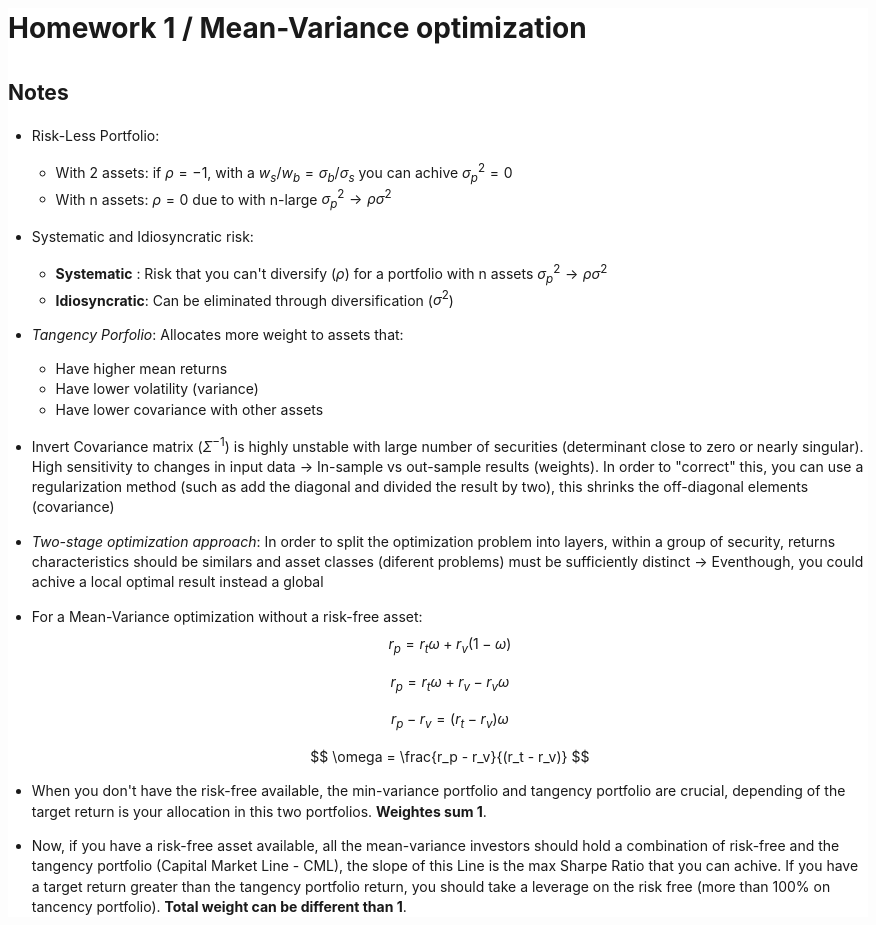 # Homework 1 / Mean-Variance optimization
## Notes
* Risk-Less Portfolio:
    - With 2 assets: if $\rho = -1$, with a  ${w_s}/{w_b} = {\sigma_b}/{\sigma_s}$ you can achive $\sigma_p^{2} = 0$
    - With n assets: $\rho = 0$ due to with n-large $\sigma_p^{2} \rightarrow \rho\sigma^{2}$

* Systematic and Idiosyncratic risk:
    - **Systematic** : Risk that you can't diversify ($\rho$)
        for a portfolio with n assets $\sigma_p^{2} \rightarrow \rho\sigma^{2}$
    - **Idiosyncratic**: Can be eliminated through diversification ($\sigma^{2}$)

* *Tangency Porfolio*: Allocates more weight to assets that:
    - Have higher mean returns
    - Have lower volatility (variance)
    - Have lower covariance with other assets 

* Invert Covariance matrix ($\Sigma^{-1}$) is highly unstable with large number of securities (determinant close to zero or nearly singular). High sensitivity to changes in input data $\rightarrow$ In-sample vs out-sample results (weights). In order to "correct" this, you can use a regularization method (such as add the diagonal and divided the result by two), this shrinks the off-diagonal elements (covariance)

* *Two-stage optimization approach*: In order to split the optimization problem into layers, within a group of security, returns characteristics should be similars and asset classes (diferent problems) must be sufficiently distinct $\rightarrow$ Eventhough, you could achive a local optimal result instead a global

* For a Mean-Variance optimization without a risk-free asset:
    $$
    r_p = r_t \omega + r_v (1 - \omega)
    $$

    $$
    r_p = r_t \omega + r_v - r_v \omega
    $$

    $$
    r_p - r_v = (r_t - r_v) \omega
    $$

    $$
    \omega = \frac{r_p - r_v}{(r_t - r_v)}
    $$


* When you don't have the risk-free available, the min-variance portfolio and tangency portfolio are crucial, depending of the target return is your allocation in this two portfolios. **Weightes sum 1**.

* Now, if you have a risk-free asset available, all the mean-variance investors should hold a combination of risk-free and the tangency portfolio (Capital Market Line - CML), the slope of this Line is the max Sharpe Ratio that you can achive. If you have a target return greater than the tangency portfolio return, you should take a leverage on the risk free (more than 100% on tancency portfolio). **Total weight can be different than 1**.
